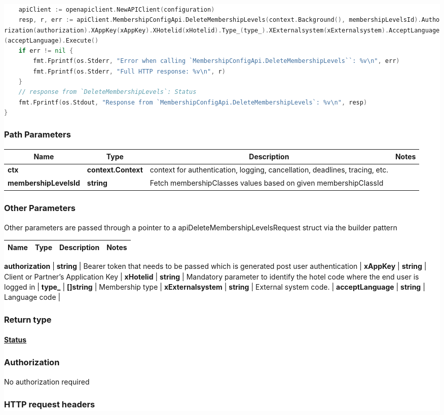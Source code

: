 ```go
    apiClient := openapiclient.NewAPIClient(configuration)
    resp, r, err := apiClient.MembershipConfigApi.DeleteMembershipLevels(context.Background(), membershipLevelsId).Authorization(authorization).XAppKey(xAppKey).XHotelid(xHotelid).Type_(type_).XExternalsystem(xExternalsystem).AcceptLanguage(acceptLanguage).Execute()
    if err != nil {
        fmt.Fprintf(os.Stderr, "Error when calling `MembershipConfigApi.DeleteMembershipLevels``: %v\n", err)
        fmt.Fprintf(os.Stderr, "Full HTTP response: %v\n", r)
    }
    // response from `DeleteMembershipLevels`: Status
    fmt.Fprintf(os.Stdout, "Response from `MembershipConfigApi.DeleteMembershipLevels`: %v\n", resp)
}
```

### Path Parameters


Name | Type | Description  | Notes
------------- | ------------- | ------------- | -------------
**ctx** | **context.Context** | context for authentication, logging, cancellation, deadlines, tracing, etc.
**membershipLevelsId** | **string** | Fetch membershipClasses values based on given membershipClassId | 

### Other Parameters

Other parameters are passed through a pointer to a apiDeleteMembershipLevelsRequest struct via the builder pattern


Name | Type | Description  | Notes
------------- | ------------- | ------------- | -------------

 **authorization** | **string** | Bearer token that needs to be passed which is generated post user authentication | 
 **xAppKey** | **string** | Client or Partner’s Application Key | 
 **xHotelid** | **string** | Mandatory parameter to identify the hotel code where the end user is logged in | 
 **type_** | **[]string** | Membership type | 
 **xExternalsystem** | **string** | External system code. | 
 **acceptLanguage** | **string** | Language code | 

### Return type

[**Status**](Status.md)

### Authorization

No authorization required

### HTTP request headers
